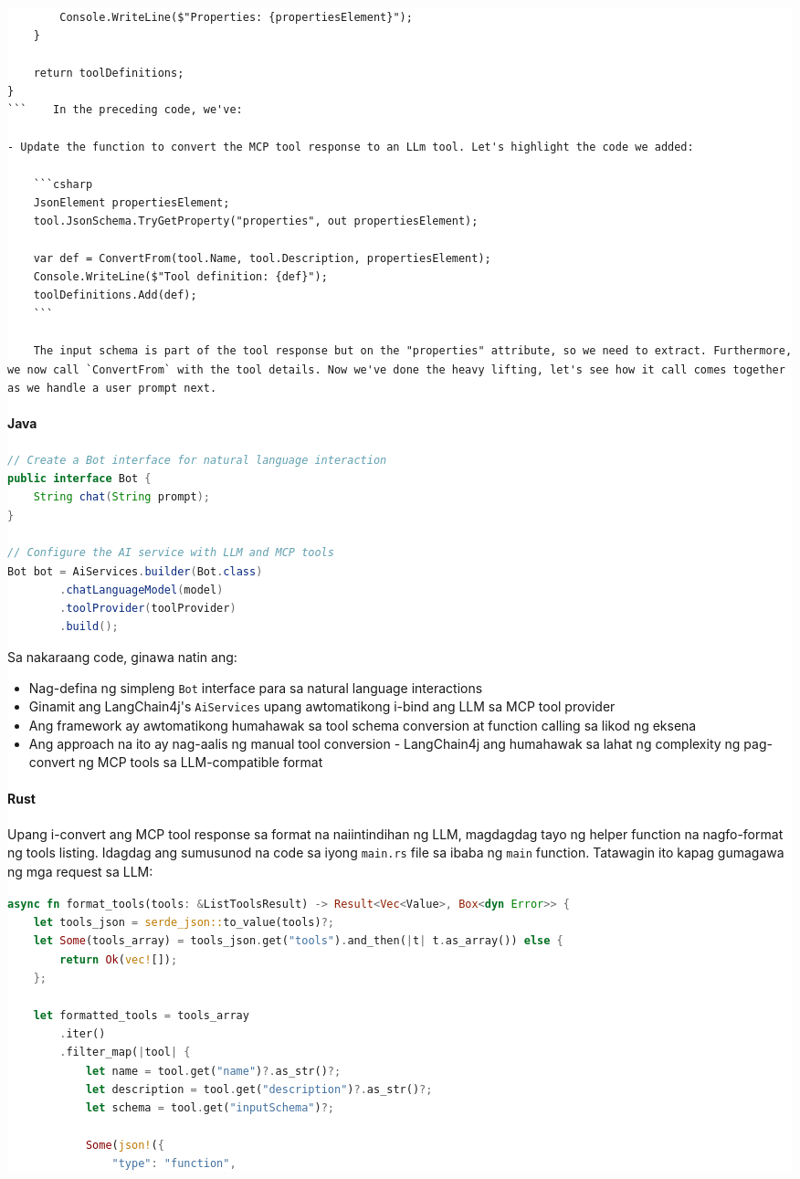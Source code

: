             Console.WriteLine($"Properties: {propertiesElement}");        
        }

        return toolDefinitions;
    }
    ```    In the preceding code, we've:

    - Update the function to convert the MCP tool response to an LLm tool. Let's highlight the code we added:

        ```csharp
        JsonElement propertiesElement;
        tool.JsonSchema.TryGetProperty("properties", out propertiesElement);

        var def = ConvertFrom(tool.Name, tool.Description, propertiesElement);
        Console.WriteLine($"Tool definition: {def}");
        toolDefinitions.Add(def);
        ```

        The input schema is part of the tool response but on the "properties" attribute, so we need to extract. Furthermore, we now call `ConvertFrom` with the tool details. Now we've done the heavy lifting, let's see how it call comes together as we handle a user prompt next.

#### Java

```java
// Create a Bot interface for natural language interaction
public interface Bot {
    String chat(String prompt);
}

// Configure the AI service with LLM and MCP tools
Bot bot = AiServices.builder(Bot.class)
        .chatLanguageModel(model)
        .toolProvider(toolProvider)
        .build();
```

Sa nakaraang code, ginawa natin ang:

- Nag-defina ng simpleng `Bot` interface para sa natural language interactions
- Ginamit ang LangChain4j's `AiServices` upang awtomatikong i-bind ang LLM sa MCP tool provider
- Ang framework ay awtomatikong humahawak sa tool schema conversion at function calling sa likod ng eksena
- Ang approach na ito ay nag-aalis ng manual tool conversion - LangChain4j ang humahawak sa lahat ng complexity ng pag-convert ng MCP tools sa LLM-compatible format

#### Rust

Upang i-convert ang MCP tool response sa format na naiintindihan ng LLM, magdagdag tayo ng helper function na nagfo-format ng tools listing. Idagdag ang sumusunod na code sa iyong `main.rs` file sa ibaba ng `main` function. Tatawagin ito kapag gumagawa ng mga request sa LLM:

```rust
async fn format_tools(tools: &ListToolsResult) -> Result<Vec<Value>, Box<dyn Error>> {
    let tools_json = serde_json::to_value(tools)?;
    let Some(tools_array) = tools_json.get("tools").and_then(|t| t.as_array()) else {
        return Ok(vec![]);
    };

    let formatted_tools = tools_array
        .iter()
        .filter_map(|tool| {
            let name = tool.get("name")?.as_str()?;
            let description = tool.get("description")?.as_str()?;
            let schema = tool.get("inputSchema")?;

            Some(json!({
                "type": "function",
```